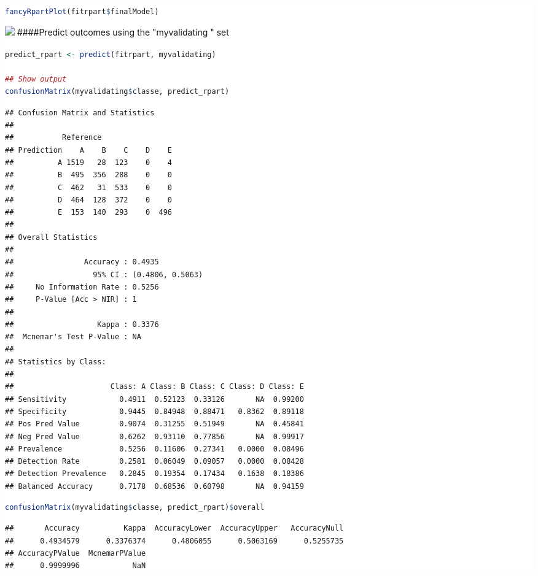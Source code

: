 
```r
fancyRpartPlot(fitrpart$finalModel)
```

![](RVMLProject_files/figure-html/unnamed-chunk-5-1.png)
####Predict outcomes using the "myvalidating " set

```r
predict_rpart <- predict(fitrpart, myvalidating)

## Show output
confusionMatrix(myvalidating$classe, predict_rpart)
```

```
## Confusion Matrix and Statistics
## 
##           Reference
## Prediction    A    B    C    D    E
##          A 1519   28  123    0    4
##          B  495  356  288    0    0
##          C  462   31  533    0    0
##          D  464  128  372    0    0
##          E  153  140  293    0  496
## 
## Overall Statistics
##                                           
##                Accuracy : 0.4935          
##                  95% CI : (0.4806, 0.5063)
##     No Information Rate : 0.5256          
##     P-Value [Acc > NIR] : 1               
##                                           
##                   Kappa : 0.3376          
##  Mcnemar's Test P-Value : NA              
## 
## Statistics by Class:
## 
##                      Class: A Class: B Class: C Class: D Class: E
## Sensitivity            0.4911  0.52123  0.33126       NA  0.99200
## Specificity            0.9445  0.84948  0.88471   0.8362  0.89118
## Pos Pred Value         0.9074  0.31255  0.51949       NA  0.45841
## Neg Pred Value         0.6262  0.93110  0.77856       NA  0.99917
## Prevalence             0.5256  0.11606  0.27341   0.0000  0.08496
## Detection Rate         0.2581  0.06049  0.09057   0.0000  0.08428
## Detection Prevalence   0.2845  0.19354  0.17434   0.1638  0.18386
## Balanced Accuracy      0.7178  0.68536  0.60798       NA  0.94159
```

```r
confusionMatrix(myvalidating$classe, predict_rpart)$overall
```

```
##       Accuracy          Kappa  AccuracyLower  AccuracyUpper   AccuracyNull 
##      0.4934579      0.3376374      0.4806055      0.5063169      0.5255735 
## AccuracyPValue  McnemarPValue 
##      0.9999996            NaN
```
